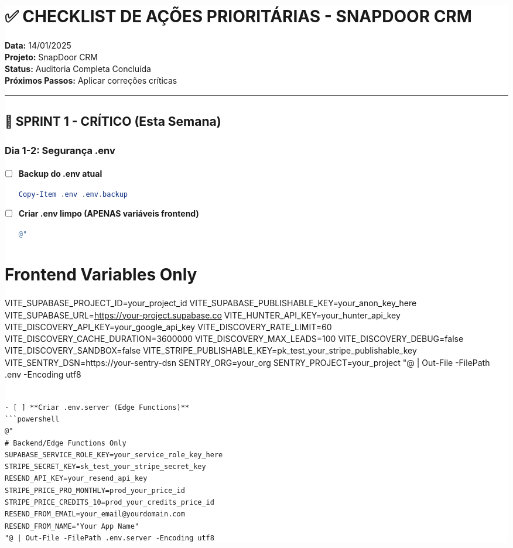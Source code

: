 # ✅ CHECKLIST DE AÇÕES PRIORITÁRIAS - SNAPDOOR CRM

**Data:** 14/01/2025  
**Projeto:** SnapDoor CRM  
**Status:** Auditoria Completa Concluída  
**Próximos Passos:** Aplicar correções críticas

---

## 🔴 SPRINT 1 - CRÍTICO (Esta Semana)

### Dia 1-2: Segurança .env

- [ ] **Backup do .env atual**
  ```powershell
  Copy-Item .env .env.backup
  ```

- [ ] **Criar .env limpo (APENAS variáveis frontend)**
  ```powershell
  @"
# Frontend Variables Only
VITE_SUPABASE_PROJECT_ID=your_project_id
VITE_SUPABASE_PUBLISHABLE_KEY=your_anon_key_here
VITE_SUPABASE_URL=https://your-project.supabase.co
VITE_HUNTER_API_KEY=your_hunter_api_key
VITE_DISCOVERY_API_KEY=your_google_api_key
VITE_DISCOVERY_RATE_LIMIT=60
VITE_DISCOVERY_CACHE_DURATION=3600000
VITE_DISCOVERY_MAX_LEADS=100
VITE_DISCOVERY_DEBUG=false
VITE_DISCOVERY_SANDBOX=false
VITE_STRIPE_PUBLISHABLE_KEY=pk_test_your_stripe_publishable_key
VITE_SENTRY_DSN=https://your-sentry-dsn
SENTRY_ORG=your_org
SENTRY_PROJECT=your_project
"@ | Out-File -FilePath .env -Encoding utf8
  ```

- [ ] **Criar .env.server (Edge Functions)**
  ```powershell
  @"
# Backend/Edge Functions Only
SUPABASE_SERVICE_ROLE_KEY=your_service_role_key_here
STRIPE_SECRET_KEY=sk_test_your_stripe_secret_key
RESEND_API_KEY=your_resend_api_key
STRIPE_PRICE_PRO_MONTHLY=prod_your_price_id
STRIPE_PRICE_CREDITS_10=prod_your_credits_price_id
RESEND_FROM_EMAIL=your_email@yourdomain.com
RESEND_FROM_NAME="Your App Name"
"@ | Out-File -FilePath .env.server -Encoding utf8
  ```
